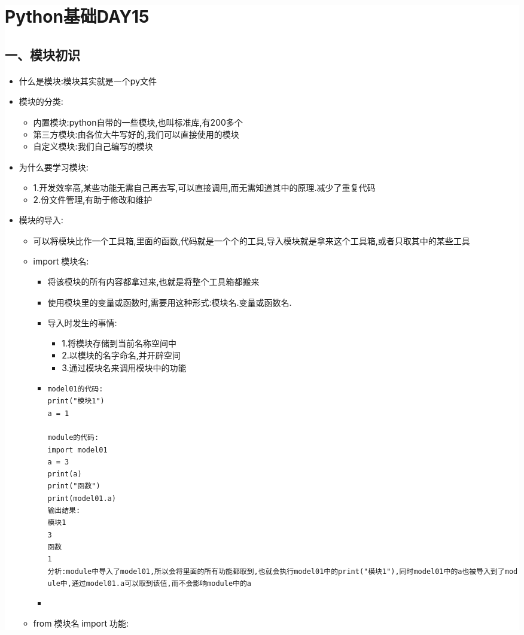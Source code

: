 # Python基础DAY15

## 一、模块初识

- 什么是模块:模块其实就是一个py文件

- 模块的分类:

  - 内置模块:python自带的一些模块,也叫标准库,有200多个
  - 第三方模块:由各位大牛写好的,我们可以直接使用的模块
  - 自定义模块:我们自己编写的模块

- 为什么要学习模块:

  - 1.开发效率高,某些功能无需自己再去写,可以直接调用,而无需知道其中的原理.减少了重复代码
  - 2.份文件管理,有助于修改和维护

- 模块的导入:

  - 可以将模块比作一个工具箱,里面的函数,代码就是一个个的工具,导入模块就是拿来这个工具箱,或者只取其中的某些工具

  - import 模块名:

    - 将该模块的所有内容都拿过来,也就是将整个工具箱都搬来

    - 使用模块里的变量或函数时,需要用这种形式:模块名.变量或函数名.

    - 导入时发生的事情:

      - 1.将模块存储到当前名称空间中
      - 2.以模块的名字命名,并开辟空间
      - 3.通过模块名来调用模块中的功能

    - ```
      model01的代码:
      print("模块1")
      a = 1
      
      module的代码:
      import model01
      a = 3
      print(a)
      print("函数")
      print(model01.a)
      输出结果:
      模块1
      3
      函数
      1
      分析:module中导入了model01,所以会将里面的所有功能都取到,也就会执行model01中的print("模块1"),同时model01中的a也被导入到了module中,通过model01.a可以取到该值,而不会影响module中的a
      ```

    - 

  - from 模块名 import 功能:
